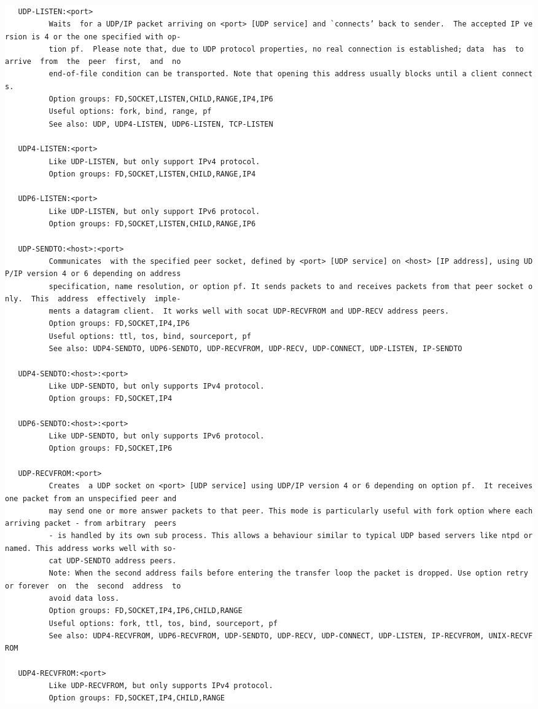        UDP-LISTEN:<port>
              Waits  for a UDP/IP packet arriving on <port> [UDP service] and `connects’ back to sender.  The accepted IP version is 4 or the one specified with op‐
              tion pf.  Please note that, due to UDP protocol properties, no real connection is established; data  has  to  arrive  from  the  peer  first,  and  no
              end-of-file condition can be transported. Note that opening this address usually blocks until a client connects.
              Option groups: FD,SOCKET,LISTEN,CHILD,RANGE,IP4,IP6
              Useful options: fork, bind, range, pf
              See also: UDP, UDP4-LISTEN, UDP6-LISTEN, TCP-LISTEN

       UDP4-LISTEN:<port>
              Like UDP-LISTEN, but only support IPv4 protocol.
              Option groups: FD,SOCKET,LISTEN,CHILD,RANGE,IP4

       UDP6-LISTEN:<port>
              Like UDP-LISTEN, but only support IPv6 protocol.
              Option groups: FD,SOCKET,LISTEN,CHILD,RANGE,IP6

       UDP-SENDTO:<host>:<port>
              Communicates  with the specified peer socket, defined by <port> [UDP service] on <host> [IP address], using UDP/IP version 4 or 6 depending on address
              specification, name resolution, or option pf. It sends packets to and receives packets from that peer socket only.  This  address  effectively  imple‐
              ments a datagram client.  It works well with socat UDP-RECVFROM and UDP-RECV address peers.
              Option groups: FD,SOCKET,IP4,IP6
              Useful options: ttl, tos, bind, sourceport, pf
              See also: UDP4-SENDTO, UDP6-SENDTO, UDP-RECVFROM, UDP-RECV, UDP-CONNECT, UDP-LISTEN, IP-SENDTO

       UDP4-SENDTO:<host>:<port>
              Like UDP-SENDTO, but only supports IPv4 protocol.
              Option groups: FD,SOCKET,IP4

       UDP6-SENDTO:<host>:<port>
              Like UDP-SENDTO, but only supports IPv6 protocol.
              Option groups: FD,SOCKET,IP6

       UDP-RECVFROM:<port>
              Creates  a UDP socket on <port> [UDP service] using UDP/IP version 4 or 6 depending on option pf.  It receives one packet from an unspecified peer and
              may send one or more answer packets to that peer. This mode is particularly useful with fork option where each arriving packet - from arbitrary  peers
              - is handled by its own sub process. This allows a behaviour similar to typical UDP based servers like ntpd or named. This address works well with so‐
              cat UDP-SENDTO address peers.
              Note: When the second address fails before entering the transfer loop the packet is dropped. Use option retry or forever  on  the  second  address  to
              avoid data loss.
              Option groups: FD,SOCKET,IP4,IP6,CHILD,RANGE
              Useful options: fork, ttl, tos, bind, sourceport, pf
              See also: UDP4-RECVFROM, UDP6-RECVFROM, UDP-SENDTO, UDP-RECV, UDP-CONNECT, UDP-LISTEN, IP-RECVFROM, UNIX-RECVFROM

       UDP4-RECVFROM:<port>
              Like UDP-RECVFROM, but only supports IPv4 protocol.
              Option groups: FD,SOCKET,IP4,CHILD,RANGE
